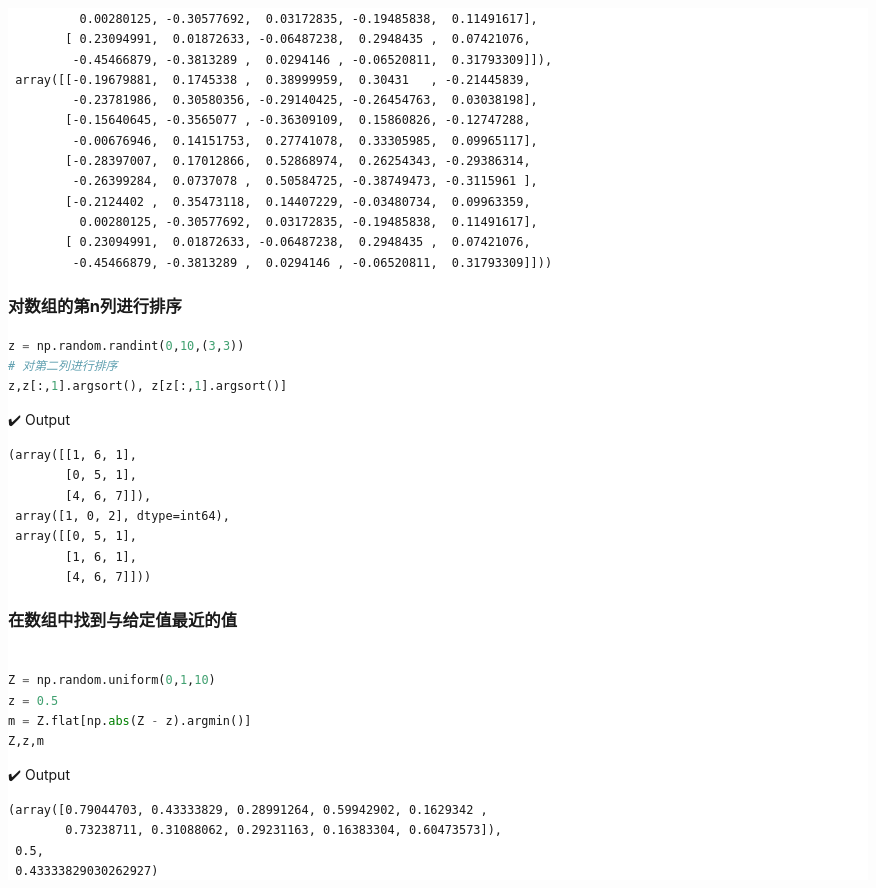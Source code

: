               0.00280125, -0.30577692,  0.03172835, -0.19485838,  0.11491617],
            [ 0.23094991,  0.01872633, -0.06487238,  0.2948435 ,  0.07421076,
             -0.45466879, -0.3813289 ,  0.0294146 , -0.06520811,  0.31793309]]),
     array([[-0.19679881,  0.1745338 ,  0.38999959,  0.30431   , -0.21445839,
             -0.23781986,  0.30580356, -0.29140425, -0.26454763,  0.03038198],
            [-0.15640645, -0.3565077 , -0.36309109,  0.15860826, -0.12747288,
             -0.00676946,  0.14151753,  0.27741078,  0.33305985,  0.09965117],
            [-0.28397007,  0.17012866,  0.52868974,  0.26254343, -0.29386314,
             -0.26399284,  0.0737078 ,  0.50584725, -0.38749473, -0.3115961 ],
            [-0.2124402 ,  0.35473118,  0.14407229, -0.03480734,  0.09963359,
              0.00280125, -0.30577692,  0.03172835, -0.19485838,  0.11491617],
            [ 0.23094991,  0.01872633, -0.06487238,  0.2948435 ,  0.07421076,
             -0.45466879, -0.3813289 ,  0.0294146 , -0.06520811,  0.31793309]]))



### 对数组的第n列进行排序


```python
z = np.random.randint(0,10,(3,3))
# 对第二列进行排序
z,z[:,1].argsort(), z[z[:,1].argsort()]
```

:heavy_check_mark: Output


    (array([[1, 6, 1],
            [0, 5, 1],
            [4, 6, 7]]),
     array([1, 0, 2], dtype=int64),
     array([[0, 5, 1],
            [1, 6, 1],
            [4, 6, 7]]))



### 在数组中找到与给定值最近的值



```python

Z = np.random.uniform(0,1,10)
z = 0.5
m = Z.flat[np.abs(Z - z).argmin()]
Z,z,m
```

:heavy_check_mark: Output


    (array([0.79044703, 0.43333829, 0.28991264, 0.59942902, 0.1629342 ,
            0.73238711, 0.31088062, 0.29231163, 0.16383304, 0.60473573]),
     0.5,
     0.43333829030262927)

